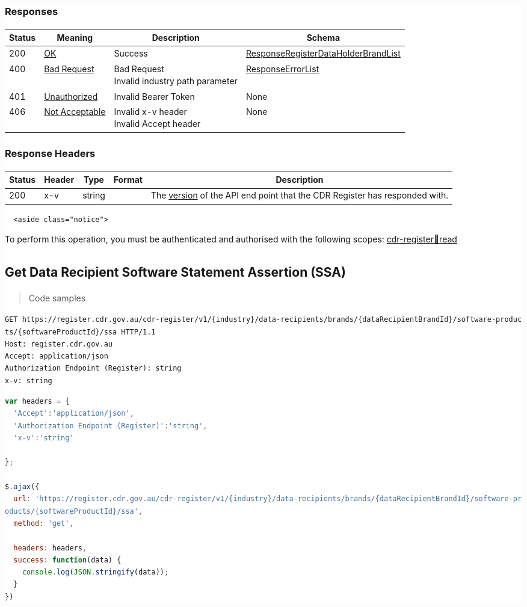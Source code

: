 <h3 id="get-data-holder-brands-responses">Responses</h3>

|Status|Meaning|Description|Schema|
|---|---|---|---|
|200|[OK](https://tools.ietf.org/html/rfc7231#section-6.3.1)|Success|[ResponseRegisterDataHolderBrandList](#schemaresponseregisterdataholderbrandlist)|
|400|[Bad Request](https://tools.ietf.org/html/rfc7231#section-6.5.1)|Bad Request</br>Invalid industry path parameter|[ResponseErrorList](#schemaresponseerrorlist)|
|401|[Unauthorized](https://tools.ietf.org/html/rfc7235#section-3.1)|Invalid Bearer Token|None|
|406|[Not Acceptable](https://tools.ietf.org/html/rfc7231#section-6.5.6)|Invalid x-v header</br>Invalid Accept header|None|

### Response Headers

|Status|Header|Type|Format|Description|
|---|---|---|---|---|
|200|x-v|string||The [version](https://consumerdatastandardsaustralia.github.io/standards/#response-headers) of the API end point that the CDR Register has responded with.|

  
    
      <aside class="notice">
To perform this operation, you must be authenticated and authorised with the following scopes:
<a href="#authorisation-scopes">cdr-register:bank:read</a>
</aside>

    
  

## Get Data Recipient Software Statement Assertion (SSA)

<a id="opIdGetSoftwareStatementAssertion"></a>

> Code samples

```http
GET https://register.cdr.gov.au/cdr-register/v1/{industry}/data-recipients/brands/{dataRecipientBrandId}/software-products/{softwareProductId}/ssa HTTP/1.1
Host: register.cdr.gov.au
Accept: application/json
Authorization Endpoint (Register): string
x-v: string

```

```javascript
var headers = {
  'Accept':'application/json',
  'Authorization Endpoint (Register)':'string',
  'x-v':'string'

};

$.ajax({
  url: 'https://register.cdr.gov.au/cdr-register/v1/{industry}/data-recipients/brands/{dataRecipientBrandId}/software-products/{softwareProductId}/ssa',
  method: 'get',

  headers: headers,
  success: function(data) {
    console.log(JSON.stringify(data));
  }
})

```
